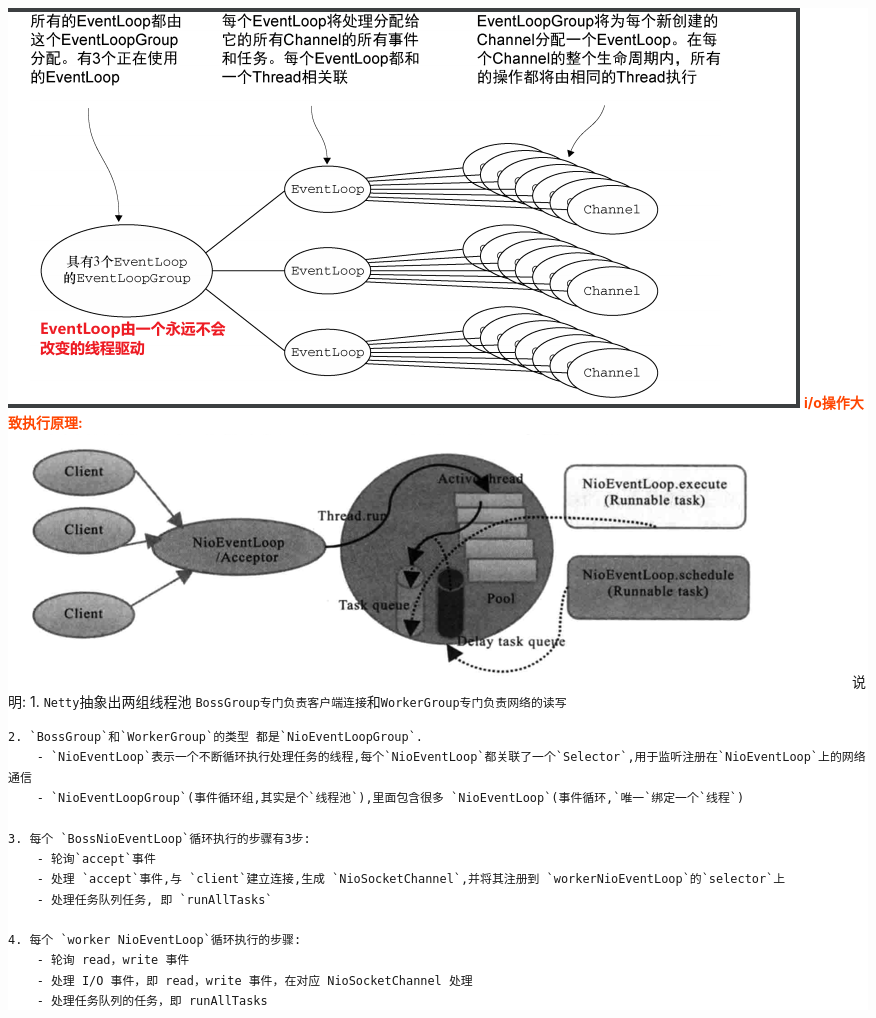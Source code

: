    ![loop,channel,thread](../../_media/chapter13_Netty/4_netty线程模型/EventLoop、channal、线程的对应关系.png)
   **<font color=#ff4500>i/o操作大致执行原理: </font>**  
   ![大致执行原理](../../_media/chapter13_Netty/4_netty线程模型/netty线程模型任务执行原理.png)
   说明:
    1. `Netty`抽象出两组线程池 `BossGroup专门负责客户端连接`和`WorkerGroup专门负责网络的读写`
   
    2. `BossGroup`和`WorkerGroup`的类型 都是`NioEventLoopGroup`.
        - `NioEventLoop`表示一个不断循环执行处理任务的线程,每个`NioEventLoop`都关联了一个`Selector`,用于监听注册在`NioEventLoop`上的网络通信
        - `NioEventLoopGroup`(事件循环组,其实是个`线程池`),里面包含很多 `NioEventLoop`(事件循环,`唯一`绑定一个`线程`)
        
    3. 每个 `BossNioEventLoop`循环执行的步骤有3步:
        - 轮询`accept`事件
        - 处理 `accept`事件,与 `client`建立连接,生成 `NioSocketChannel`,并将其注册到 `workerNioEventLoop`的`selector`上
        - 处理任务队列任务, 即 `runAllTasks`
        
    4. 每个 `worker NioEventLoop`循环执行的步骤:
        - 轮询 read，write 事件
        - 处理 I/O 事件，即 read，write 事件，在对应 NioSocketChannel 处理
        - 处理任务队列的任务，即 runAllTasks
        